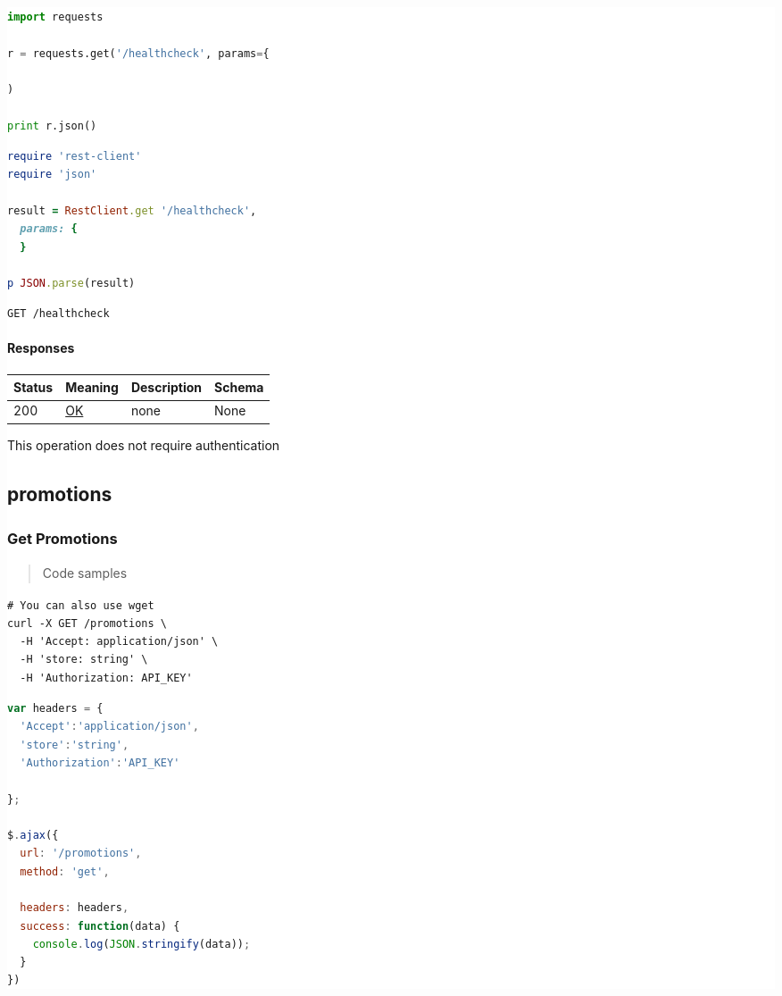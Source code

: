 ```python
import requests

r = requests.get('/healthcheck', params={

)

print r.json()

```

```ruby
require 'rest-client'
require 'json'

result = RestClient.get '/healthcheck',
  params: {
  }

p JSON.parse(result)

```

`GET /healthcheck`

<h4 id="get_healthcheck-responses">Responses</h4>

|Status|Meaning|Description|Schema|
|---|---|---|---|
|200|[OK](https://tools.ietf.org/html/rfc7231#section-6.3.1)|none|None|

<aside class="success">
This operation does not require authentication
</aside>

<h2 id="loyalty-service-promotions">promotions</h2>

### Get Promotions

<a id="opIdGet Promotions"></a>

> Code samples

```shell
# You can also use wget
curl -X GET /promotions \
  -H 'Accept: application/json' \
  -H 'store: string' \
  -H 'Authorization: API_KEY'

```

```javascript
var headers = {
  'Accept':'application/json',
  'store':'string',
  'Authorization':'API_KEY'

};

$.ajax({
  url: '/promotions',
  method: 'get',

  headers: headers,
  success: function(data) {
    console.log(JSON.stringify(data));
  }
})
```